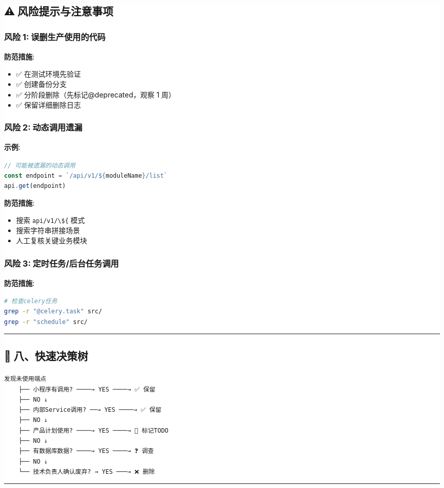 ## ⚠️ 风险提示与注意事项

### 风险 1: 误删生产使用的代码

**防范措施**:

- ✅ 在测试环境先验证
- ✅ 创建备份分支
- ✅ 分阶段删除（先标记@deprecated，观察 1 周）
- ✅ 保留详细删除日志

### 风险 2: 动态调用遗漏

**示例**:

```javascript
// 可能被遗漏的动态调用
const endpoint = `/api/v1/${moduleName}/list`
api.get(endpoint)
```

**防范措施**:

- 搜索 `api/v1/\${` 模式
- 搜索字符串拼接场景
- 人工复核关键业务模块

### 风险 3: 定时任务/后台任务调用

**防范措施**:

```bash
# 检查celery任务
grep -r "@celery.task" src/
grep -r "schedule" src/
```

---

## 🎯 八、快速决策树

```
发现未使用端点
    ├── 小程序有调用? ────→ YES ────→ ✅ 保留
    ├── NO ↓
    ├── 内部Service调用? ──→ YES ────→ ✅ 保留
    ├── NO ↓
    ├── 产品计划使用? ────→ YES ────→ 🔄 标记TODO
    ├── NO ↓
    ├── 有数据库数据? ────→ YES ────→ ❓ 调查
    ├── NO ↓
    └── 技术负责人确认废弃? → YES ───→ ❌ 删除
```

---

